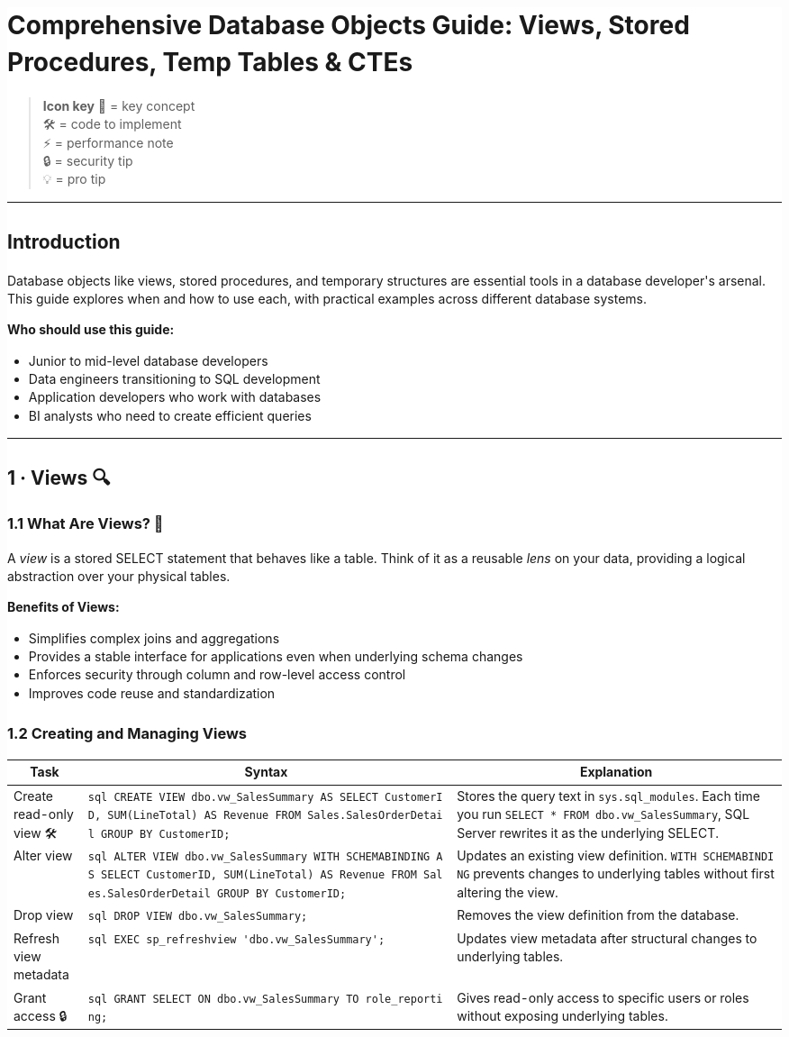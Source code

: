 # Comprehensive Database Objects Guide: Views, Stored Procedures, Temp Tables & CTEs

> **Icon key**
> 🔑 = key concept  
> 🛠️ = code to implement  
> ⚡ = performance note  
> 🔒 = security tip  
> 💡 = pro tip

---

## Introduction

Database objects like views, stored procedures, and temporary structures are essential tools in a database developer's arsenal. This guide explores when and how to use each, with practical examples across different database systems.

**Who should use this guide:**
- Junior to mid-level database developers
- Data engineers transitioning to SQL development
- Application developers who work with databases
- BI analysts who need to create efficient queries

---

## 1 · Views 🔍

### 1.1 What Are Views? 🔑

A *view* is a stored SELECT statement that behaves like a table. Think of it as a reusable *lens* on your data, providing a logical abstraction over your physical tables.

**Benefits of Views:**
- Simplifies complex joins and aggregations
- Provides a stable interface for applications even when underlying schema changes
- Enforces security through column and row-level access control
- Improves code reuse and standardization

### 1.2 Creating and Managing Views

| Task | Syntax | Explanation |
|------|--------|-------------|
| Create read-only view 🛠️ | ```sql CREATE VIEW dbo.vw_SalesSummary AS SELECT CustomerID, SUM(LineTotal) AS Revenue FROM Sales.SalesOrderDetail GROUP BY CustomerID; ``` | Stores the query text in `sys.sql_modules`. Each time you run `SELECT * FROM dbo.vw_SalesSummary`, SQL Server rewrites it as the underlying SELECT. |
| Alter view | ```sql ALTER VIEW dbo.vw_SalesSummary WITH SCHEMABINDING AS SELECT CustomerID, SUM(LineTotal) AS Revenue FROM Sales.SalesOrderDetail GROUP BY CustomerID; ``` | Updates an existing view definition. `WITH SCHEMABINDING` prevents changes to underlying tables without first altering the view. |
| Drop view | ```sql DROP VIEW dbo.vw_SalesSummary; ``` | Removes the view definition from the database. |
| Refresh view metadata | ```sql EXEC sp_refreshview 'dbo.vw_SalesSummary'; ``` | Updates view metadata after structural changes to underlying tables. |
| Grant access 🔒 | ```sql GRANT SELECT ON dbo.vw_SalesSummary TO role_reporting; ``` | Gives read-only access to specific users or roles without exposing underlying tables. |
